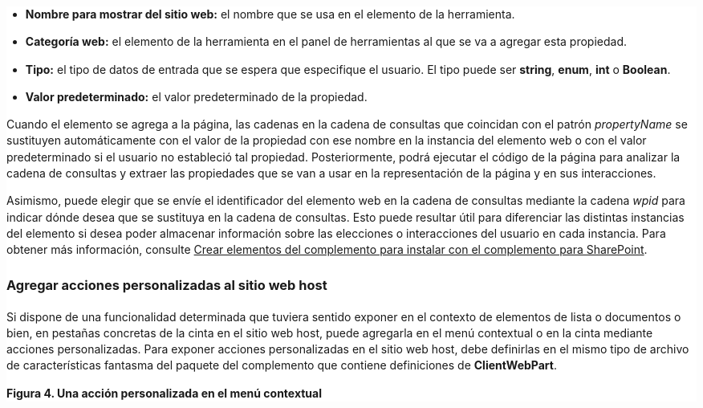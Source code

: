   
- **Nombre para mostrar del sitio web:** el nombre que se usa en el elemento de la herramienta.
    
  
- **Categoría web:** el elemento de la herramienta en el panel de herramientas al que se va a agregar esta propiedad.
    
  
- **Tipo:** el tipo de datos de entrada que se espera que especifique el usuario. El tipo puede ser **string**, **enum**, **int** o **Boolean**.
    
  
- **Valor predeterminado:** el valor predeterminado de la propiedad.
    
  
Cuando el elemento se agrega a la página, las cadenas en la cadena de consultas que coincidan con el patrón _propertyName_ se sustituyen automáticamente con el valor de la propiedad con ese nombre en la instancia del elemento web o con el valor predeterminado si el usuario no estableció tal propiedad. Posteriormente, podrá ejecutar el código de la página para analizar la cadena de consultas y extraer las propiedades que se van a usar en la representación de la página y en sus interacciones.
  
    
    
Asimismo, puede elegir que se envíe el identificador del elemento web en la cadena de consultas mediante la cadena _wpid_ para indicar dónde desea que se sustituya en la cadena de consultas. Esto puede resultar útil para diferenciar las distintas instancias del elemento si desea poder almacenar información sobre las elecciones o interacciones del usuario en cada instancia. Para obtener más información, consulte  [Crear elementos del complemento para instalar con el complemento para SharePoint](create-add-in-parts-to-install-with-your-sharepoint-add-in.md).
  
    
    

### Agregar acciones personalizadas al sitio web host

Si dispone de una funcionalidad determinada que tuviera sentido exponer en el contexto de elementos de lista o documentos o bien, en pestañas concretas de la cinta en el sitio web host, puede agregarla en el menú contextual o en la cinta mediante acciones personalizadas. Para exponer acciones personalizadas en el sitio web host, debe definirlas en el mismo tipo de archivo de características fantasma del paquete del complemento que contiene definiciones de **ClientWebPart**.
  
    
    

**Figura 4. Una acción personalizada en el menú contextual**

  
    
    

  
    
    